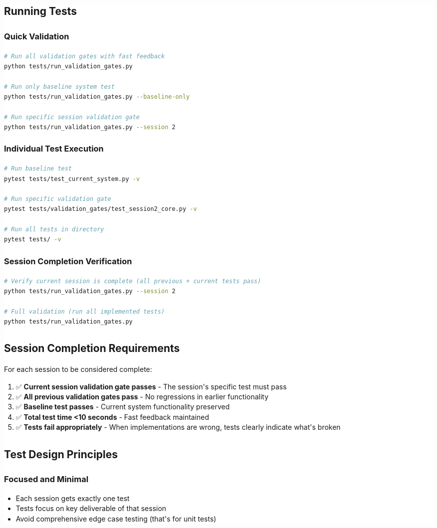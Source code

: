 ## Running Tests

### Quick Validation
```bash
# Run all validation gates with fast feedback
python tests/run_validation_gates.py

# Run only baseline system test
python tests/run_validation_gates.py --baseline-only

# Run specific session validation gate
python tests/run_validation_gates.py --session 2
```

### Individual Test Execution
```bash
# Run baseline test
pytest tests/test_current_system.py -v

# Run specific validation gate
pytest tests/validation_gates/test_session2_core.py -v

# Run all tests in directory
pytest tests/ -v
```

### Session Completion Verification
```bash
# Verify current session is complete (all previous + current tests pass)
python tests/run_validation_gates.py --session 2

# Full validation (run all implemented tests)
python tests/run_validation_gates.py
```

## Session Completion Requirements

For each session to be considered complete:

1. ✅ **Current session validation gate passes** - The session's specific test must pass
2. ✅ **All previous validation gates pass** - No regressions in earlier functionality  
3. ✅ **Baseline test passes** - Current system functionality preserved
4. ✅ **Total test time <10 seconds** - Fast feedback maintained
5. ✅ **Tests fail appropriately** - When implementations are wrong, tests clearly indicate what's broken

## Test Design Principles

### Focused and Minimal
- Each session gets exactly one test
- Tests focus on key deliverable of that session
- Avoid comprehensive edge case testing (that's for unit tests)
